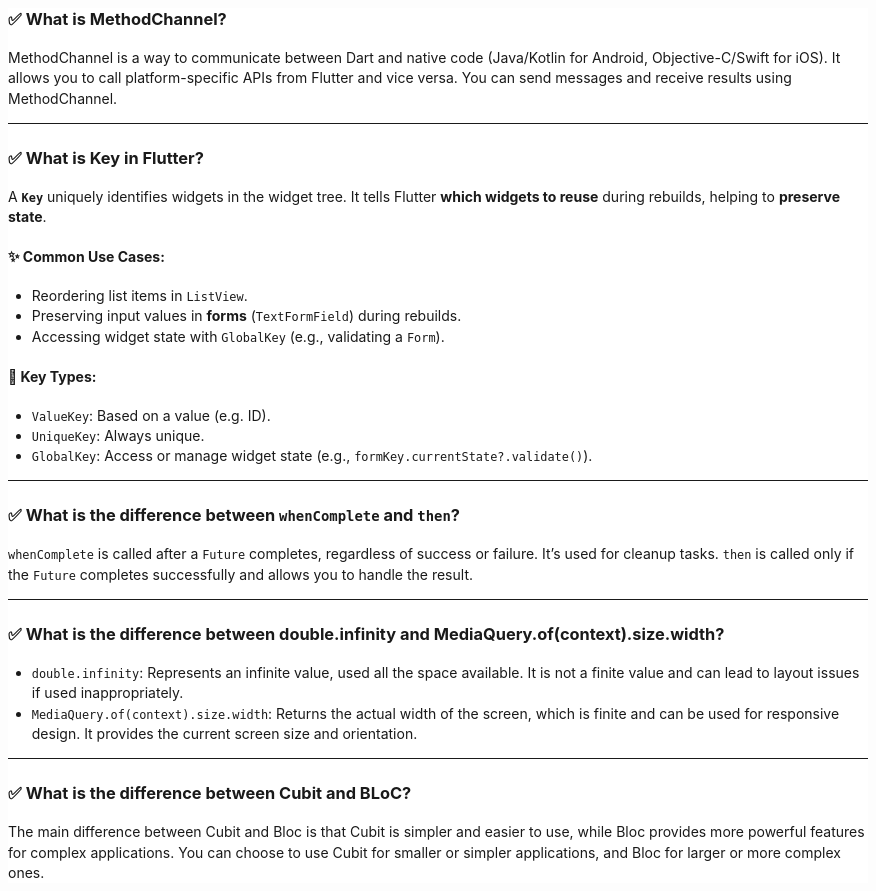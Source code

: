 
### ✅ What is MethodChannel?
MethodChannel is a way to communicate between Dart and native code (Java/Kotlin for Android, Objective-C/Swift for iOS). It allows you to call platform-specific APIs from Flutter and vice versa. You can send messages and receive results using MethodChannel.

---

### ✅ What is Key in Flutter?
A **`Key`** uniquely identifies widgets in the widget tree. It tells Flutter **which widgets to reuse** during rebuilds, helping to **preserve state**.


#### ✨ Common Use Cases:
- Reordering list items in `ListView`.
- Preserving input values in **forms** (`TextFormField`) during rebuilds.
- Accessing widget state with `GlobalKey` (e.g., validating a `Form`).


#### 🔑 Key Types:
- `ValueKey`: Based on a value (e.g. ID).
- `UniqueKey`: Always unique.
- `GlobalKey`: Access or manage widget state (e.g., `formKey.currentState?.validate()`).

---

### ✅ What is the difference between `whenComplete` and `then`?
`whenComplete` is called after a `Future` completes, regardless of success or failure. It’s used for cleanup tasks. `then` is called only if the `Future` completes successfully and allows you to handle the result.

---

### ✅ What is the difference between double.infinity and MediaQuery.of(context).size.width?
- `double.infinity`: Represents an infinite value, used all the space available. It is not a finite value and can lead to layout issues if used inappropriately.
- `MediaQuery.of(context).size.width`: Returns the actual width of the screen, which is finite and can be used for responsive design. It provides the current screen size and orientation.

--- 

### ✅ What is the difference between Cubit and BLoC?
The main difference between Cubit and Bloc is that Cubit is simpler and easier to use, while Bloc provides more powerful features for complex applications. You can choose to use Cubit for smaller or simpler applications, and Bloc for larger or more complex ones.

